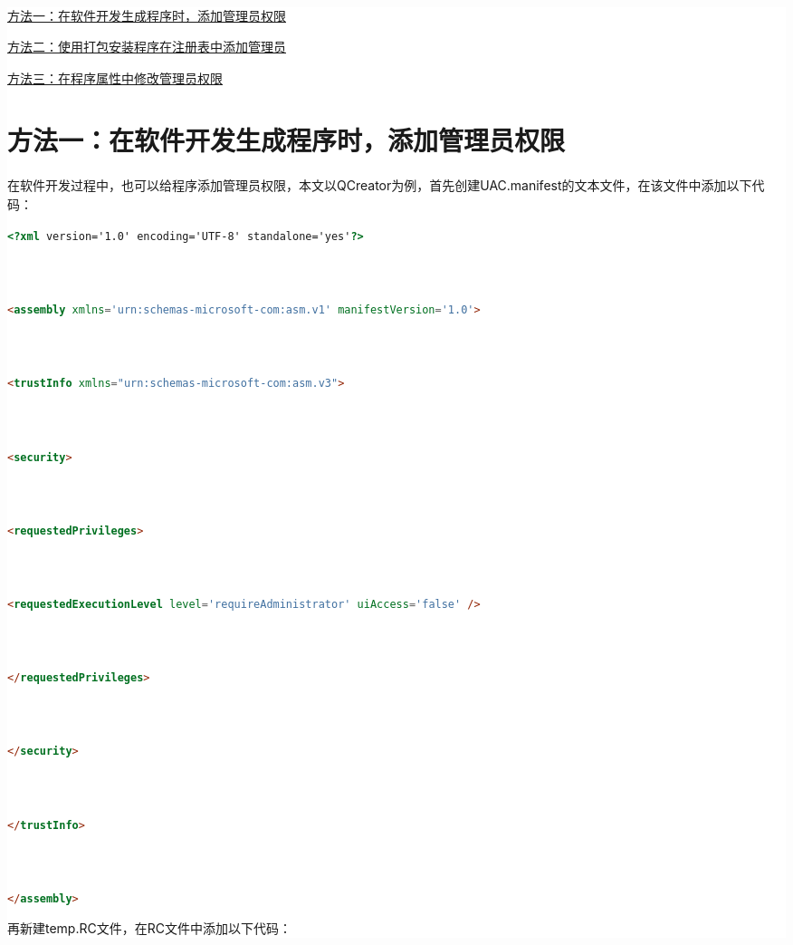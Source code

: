 [方法一：在软件开发生成程序时，添加管理员权限](https://blog.csdn.net/sunmin2008/article/details/88535290#方法一：在软件开发生成程序时，添加管理员权限)

[方法二：使用打包安装程序在注册表中添加管理员](https://blog.csdn.net/sunmin2008/article/details/88535290#方法二：使用打包安装程序在注册表中添加管理员)

[方法三：在程序属性中修改管理员权限](https://blog.csdn.net/sunmin2008/article/details/88535290#方法三：在程序属性中修改管理员权限)

# 方法一：在软件开发生成程序时，添加管理员权限

在软件开发过程中，也可以给程序添加管理员权限，本文以QCreator为例，首先创建UAC.manifest的文本文件，在该文件中添加以下代码：

```html
<?xml version='1.0' encoding='UTF-8' standalone='yes'?> 



<assembly xmlns='urn:schemas-microsoft-com:asm.v1' manifestVersion='1.0'> 



<trustInfo xmlns="urn:schemas-microsoft-com:asm.v3"> 



<security> 



<requestedPrivileges> 



<requestedExecutionLevel level='requireAdministrator' uiAccess='false' /> 



</requestedPrivileges> 



</security> 



</trustInfo> 



</assembly>
```

再新建temp.RC文件，在RC文件中添加以下代码：
